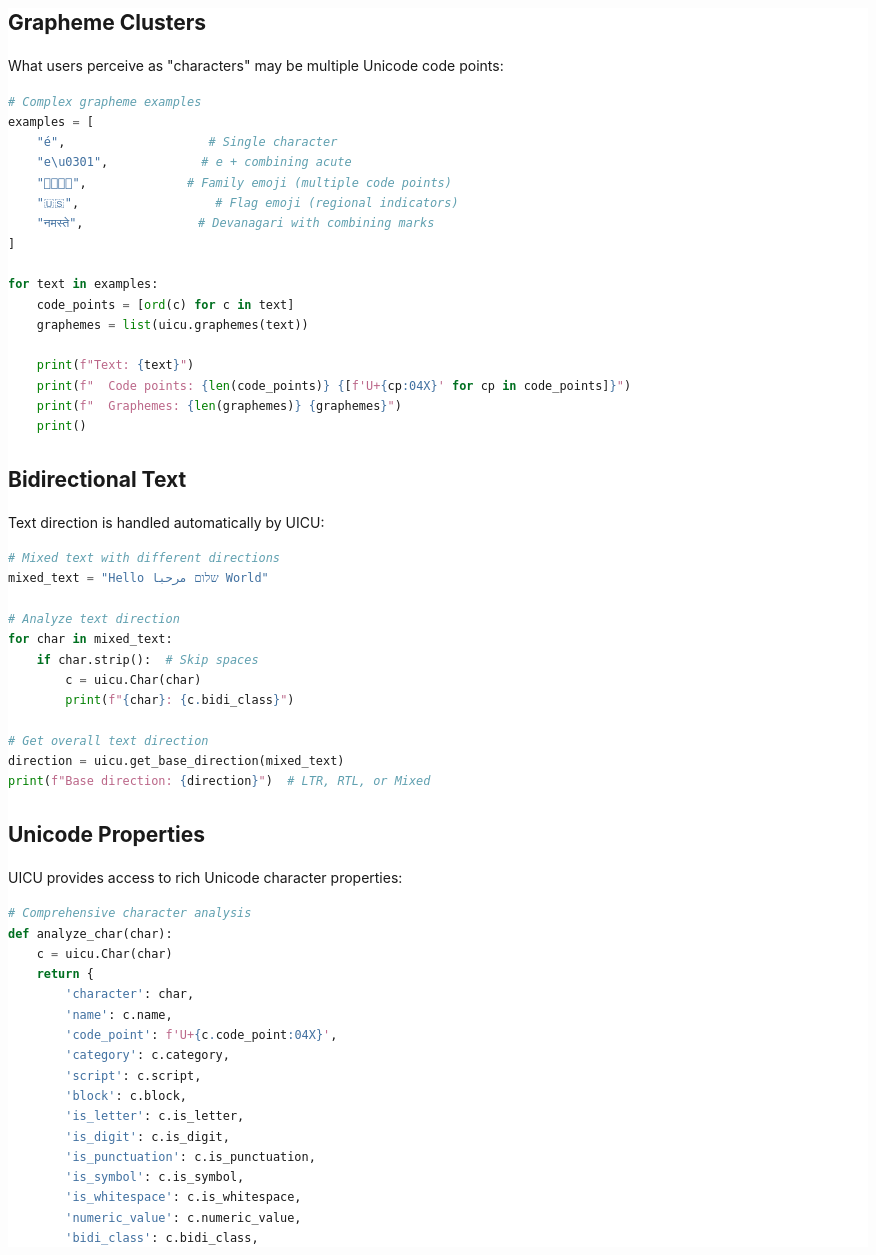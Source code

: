 ## Grapheme Clusters

What users perceive as "characters" may be multiple Unicode code points:

```python
# Complex grapheme examples
examples = [
    "é",                    # Single character
    "e\u0301",             # e + combining acute
    "👨‍👩‍👧‍👦",              # Family emoji (multiple code points)
    "🇺🇸",                   # Flag emoji (regional indicators)
    "नमस्ते",                # Devanagari with combining marks
]

for text in examples:
    code_points = [ord(c) for c in text]
    graphemes = list(uicu.graphemes(text))
    
    print(f"Text: {text}")
    print(f"  Code points: {len(code_points)} {[f'U+{cp:04X}' for cp in code_points]}")
    print(f"  Graphemes: {len(graphemes)} {graphemes}")
    print()
```

## Bidirectional Text

Text direction is handled automatically by UICU:

```python
# Mixed text with different directions
mixed_text = "Hello שלום مرحبا World"

# Analyze text direction
for char in mixed_text:
    if char.strip():  # Skip spaces
        c = uicu.Char(char)
        print(f"{char}: {c.bidi_class}")

# Get overall text direction
direction = uicu.get_base_direction(mixed_text)
print(f"Base direction: {direction}")  # LTR, RTL, or Mixed
```

## Unicode Properties

UICU provides access to rich Unicode character properties:

```python
# Comprehensive character analysis
def analyze_char(char):
    c = uicu.Char(char)
    return {
        'character': char,
        'name': c.name,
        'code_point': f'U+{c.code_point:04X}',
        'category': c.category,
        'script': c.script,
        'block': c.block,
        'is_letter': c.is_letter,
        'is_digit': c.is_digit,
        'is_punctuation': c.is_punctuation,
        'is_symbol': c.is_symbol,
        'is_whitespace': c.is_whitespace,
        'numeric_value': c.numeric_value,
        'bidi_class': c.bidi_class,
```